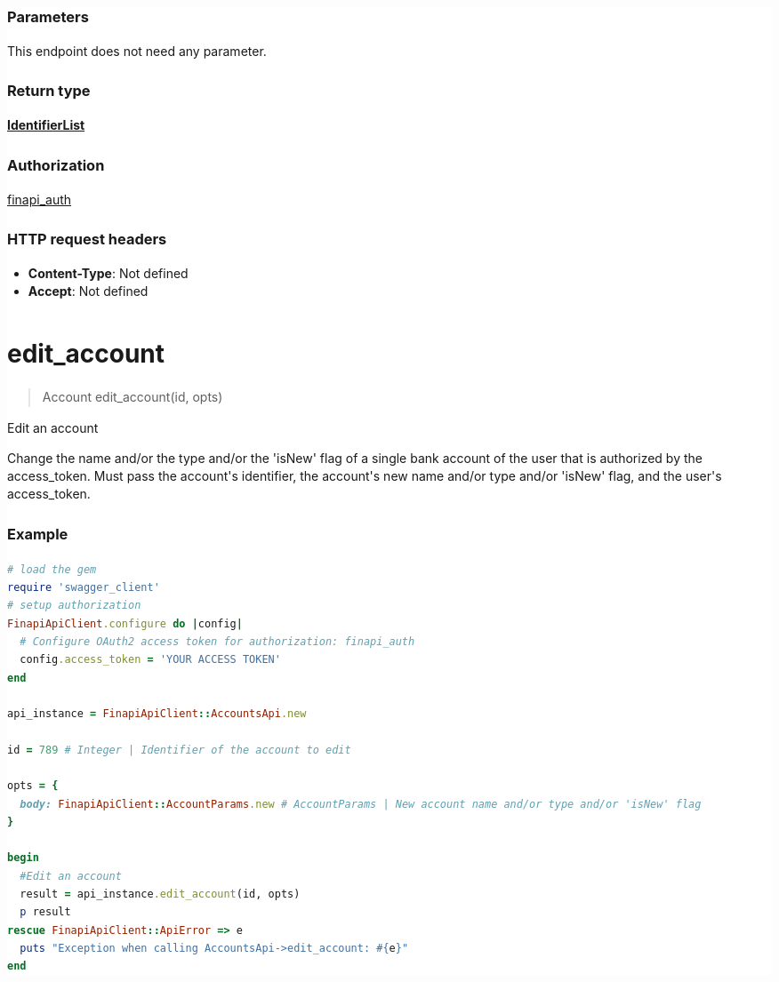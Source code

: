 ### Parameters
This endpoint does not need any parameter.

### Return type

[**IdentifierList**](IdentifierList.md)

### Authorization

[finapi_auth](../README.md#finapi_auth)

### HTTP request headers

 - **Content-Type**: Not defined
 - **Accept**: Not defined



# **edit_account**
> Account edit_account(id, opts)

Edit an account

Change the name and/or the type and/or the 'isNew' flag of a single bank account of the user that is authorized by the access_token. Must pass the account's identifier, the account's new name and/or type and/or 'isNew' flag, and the user's access_token.

### Example
```ruby
# load the gem
require 'swagger_client'
# setup authorization
FinapiApiClient.configure do |config|
  # Configure OAuth2 access token for authorization: finapi_auth
  config.access_token = 'YOUR ACCESS TOKEN'
end

api_instance = FinapiApiClient::AccountsApi.new

id = 789 # Integer | Identifier of the account to edit

opts = { 
  body: FinapiApiClient::AccountParams.new # AccountParams | New account name and/or type and/or 'isNew' flag
}

begin
  #Edit an account
  result = api_instance.edit_account(id, opts)
  p result
rescue FinapiApiClient::ApiError => e
  puts "Exception when calling AccountsApi->edit_account: #{e}"
end
```
